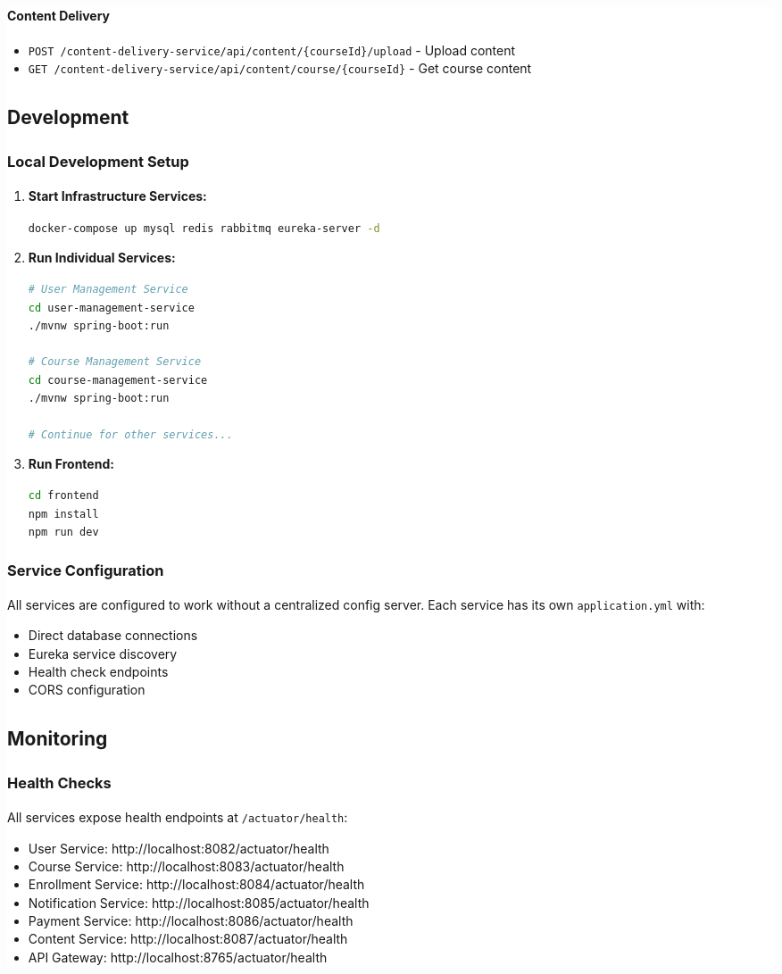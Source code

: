 #### Content Delivery
- `POST /content-delivery-service/api/content/{courseId}/upload` - Upload content
- `GET /content-delivery-service/api/content/course/{courseId}` - Get course content

## Development

### Local Development Setup

1. **Start Infrastructure Services:**
   ```bash
   docker-compose up mysql redis rabbitmq eureka-server -d
   ```

2. **Run Individual Services:**
   ```bash
   # User Management Service
   cd user-management-service
   ./mvnw spring-boot:run

   # Course Management Service
   cd course-management-service
   ./mvnw spring-boot:run

   # Continue for other services...
   ```

3. **Run Frontend:**
   ```bash
   cd frontend
   npm install
   npm run dev
   ```

### Service Configuration

All services are configured to work without a centralized config server. Each service has its own `application.yml` with:
- Direct database connections
- Eureka service discovery
- Health check endpoints
- CORS configuration

## Monitoring

### Health Checks
All services expose health endpoints at `/actuator/health`:
- User Service: http://localhost:8082/actuator/health
- Course Service: http://localhost:8083/actuator/health
- Enrollment Service: http://localhost:8084/actuator/health
- Notification Service: http://localhost:8085/actuator/health
- Payment Service: http://localhost:8086/actuator/health
- Content Service: http://localhost:8087/actuator/health
- API Gateway: http://localhost:8765/actuator/health
